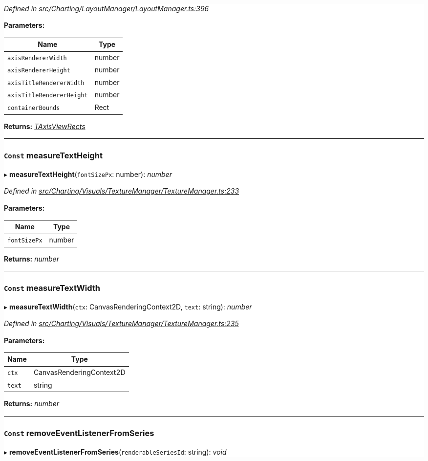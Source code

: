 *Defined in [src/Charting/LayoutManager/LayoutManager.ts:396](https://github.com/ABTSoftware/SciChart.Dev/blob/f6fba97af2/Web/src/SciChart/src/Charting/LayoutManager/LayoutManager.ts#L396)*

**Parameters:**

Name | Type |
------ | ------ |
`axisRendererWidth` | number |
`axisRendererHeight` | number |
`axisTitleRendererWidth` | number |
`axisTitleRendererHeight` | number |
`containerBounds` | Rect |

**Returns:** *[TAxisViewRects](globals.md#taxisviewrects)*

___

### `Const` measureTextHeight

▸ **measureTextHeight**(`fontSizePx`: number): *number*

*Defined in [src/Charting/Visuals/TextureManager/TextureManager.ts:233](https://github.com/ABTSoftware/SciChart.Dev/blob/f6fba97af2/Web/src/SciChart/src/Charting/Visuals/TextureManager/TextureManager.ts#L233)*

**Parameters:**

Name | Type |
------ | ------ |
`fontSizePx` | number |

**Returns:** *number*

___

### `Const` measureTextWidth

▸ **measureTextWidth**(`ctx`: CanvasRenderingContext2D, `text`: string): *number*

*Defined in [src/Charting/Visuals/TextureManager/TextureManager.ts:235](https://github.com/ABTSoftware/SciChart.Dev/blob/f6fba97af2/Web/src/SciChart/src/Charting/Visuals/TextureManager/TextureManager.ts#L235)*

**Parameters:**

Name | Type |
------ | ------ |
`ctx` | CanvasRenderingContext2D |
`text` | string |

**Returns:** *number*

___

### `Const` removeEventListenerFromSeries

▸ **removeEventListenerFromSeries**(`renderableSeriesId`: string): *void*
